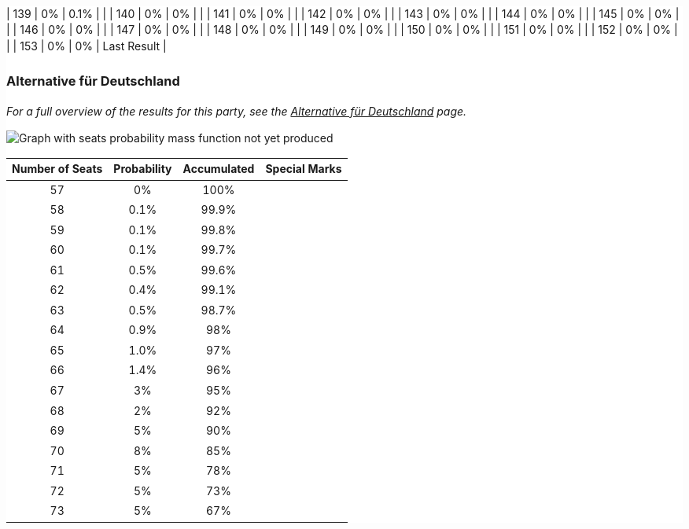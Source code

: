 | 139 | 0% | 0.1% |  |
| 140 | 0% | 0% |  |
| 141 | 0% | 0% |  |
| 142 | 0% | 0% |  |
| 143 | 0% | 0% |  |
| 144 | 0% | 0% |  |
| 145 | 0% | 0% |  |
| 146 | 0% | 0% |  |
| 147 | 0% | 0% |  |
| 148 | 0% | 0% |  |
| 149 | 0% | 0% |  |
| 150 | 0% | 0% |  |
| 151 | 0% | 0% |  |
| 152 | 0% | 0% |  |
| 153 | 0% | 0% | Last Result |

### Alternative für Deutschland

*For a full overview of the results for this party, see the [Alternative für Deutschland](party-alternativefürdeutschland.html) page.*

![Graph with seats probability mass function not yet produced](2020-11-11-Infratestdimap-seats-pmf-alternativefürdeutschland.png "Seats Probability Mass Function")

| Number of Seats | Probability | Accumulated | Special Marks |
|:---------------:|:-----------:|:-----------:|:-------------:|
| 57 | 0% | 100% |  |
| 58 | 0.1% | 99.9% |  |
| 59 | 0.1% | 99.8% |  |
| 60 | 0.1% | 99.7% |  |
| 61 | 0.5% | 99.6% |  |
| 62 | 0.4% | 99.1% |  |
| 63 | 0.5% | 98.7% |  |
| 64 | 0.9% | 98% |  |
| 65 | 1.0% | 97% |  |
| 66 | 1.4% | 96% |  |
| 67 | 3% | 95% |  |
| 68 | 2% | 92% |  |
| 69 | 5% | 90% |  |
| 70 | 8% | 85% |  |
| 71 | 5% | 78% |  |
| 72 | 5% | 73% |  |
| 73 | 5% | 67% |  |